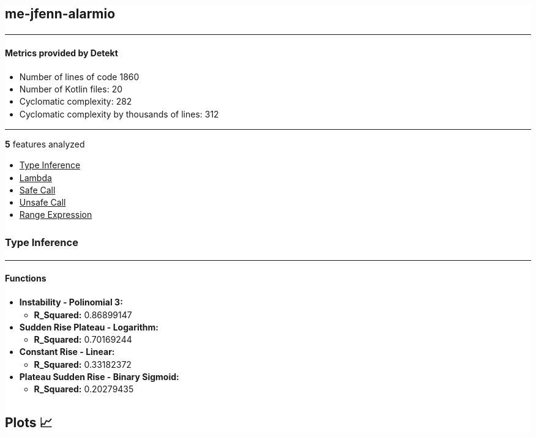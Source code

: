 ## me-jfenn-alarmio
----
#### Metrics provided by Detekt
* Number of lines of code 1860
* Number of Kotlin files: 20
* Cyclomatic complexity: 282
* Cyclomatic complexity by thousands of lines: 312 

----
**5** features analyzed

*	<a href="#type_inference">Type Inference</a> 
*	<a href="#lambda">Lambda</a> 
*	<a href="#safe_call">Safe Call</a> 
*	<a href="#unsafe_call">Unsafe Call</a> 
*	<a href="#range_expr">Range Expression</a> 


### <a name="type_inference">Type Inference</a>
----
#### Functions
* **Instability - Polinomial 3:** ![equation](http://latex.codecogs.com/svg.latex?('0.0004x%5E3%20&plus;-0.064867x%5E2%20&plus;%203.191274x%20&plus;%20-1.701163',))
    * **R_Squared:** 0.86899147
* **Sudden Rise Plateau - Logarithm:** ![equation](http://latex.codecogs.com/svg.latex?12.654749%5Clog_%7B3.357484%7D%28x%29%20&plus;%203.009061)
    * **R_Squared:** 0.70169244
* **Constant Rise - Linear:** ![equation](http://latex.codecogs.com/svg.latex?0.259281x%20&plus;%2028.1779)
    * **R_Squared:** 0.33182372
* **Plateau Sudden Rise - Binary Sigmoid:** ![equation](http://latex.codecogs.com/svg.latex?%5Cfrac%7B-10.472222%7D%7B1%20&plus;%20%5Cepsilon%5E%28--69.000679%28x%20-36.555277%29%29%7D%20&plus;%2044.0)
    * **R_Squared:** 0.20279435

**Plots** :chart_with_upwards_trend:
-----
